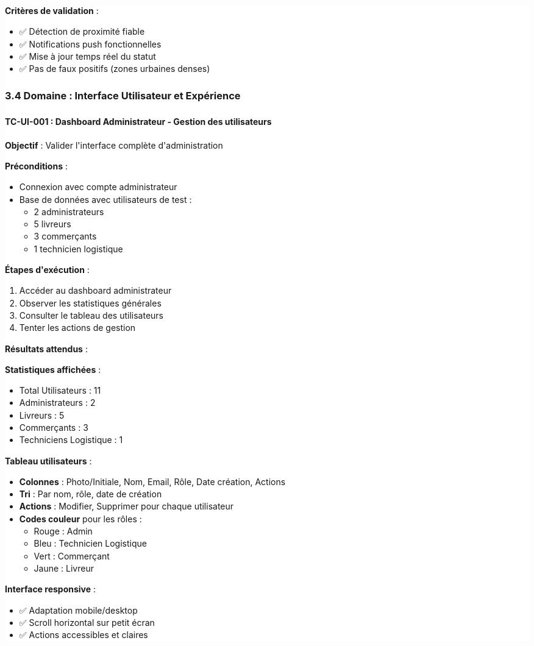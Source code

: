 **Critères de validation** :

- ✅ Détection de proximité fiable
- ✅ Notifications push fonctionnelles
- ✅ Mise à jour temps réel du statut
- ✅ Pas de faux positifs (zones urbaines denses)

### 3.4 Domaine : Interface Utilisateur et Expérience

#### TC-UI-001 : Dashboard Administrateur - Gestion des utilisateurs

**Objectif** : Valider l'interface complète d'administration

**Préconditions** :

- Connexion avec compte administrateur
- Base de données avec utilisateurs de test :
    - 2 administrateurs
    - 5 livreurs
    - 3 commerçants
    - 1 technicien logistique

**Étapes d'exécution** :

1. Accéder au dashboard administrateur
2. Observer les statistiques générales
3. Consulter le tableau des utilisateurs
4. Tenter les actions de gestion

**Résultats attendus** :

**Statistiques affichées** :

- Total Utilisateurs : 11
- Administrateurs : 2
- Livreurs : 5
- Commerçants : 3
- Techniciens Logistique : 1

**Tableau utilisateurs** :

- **Colonnes** : Photo/Initiale, Nom, Email, Rôle, Date création, Actions
- **Tri** : Par nom, rôle, date de création
- **Actions** : Modifier, Supprimer pour chaque utilisateur
- **Codes couleur** pour les rôles :
    - Rouge : Admin
    - Bleu : Technicien Logistique
    - Vert : Commerçant
    - Jaune : Livreur

**Interface responsive** :

- ✅ Adaptation mobile/desktop
- ✅ Scroll horizontal sur petit écran
- ✅ Actions accessibles et claires

